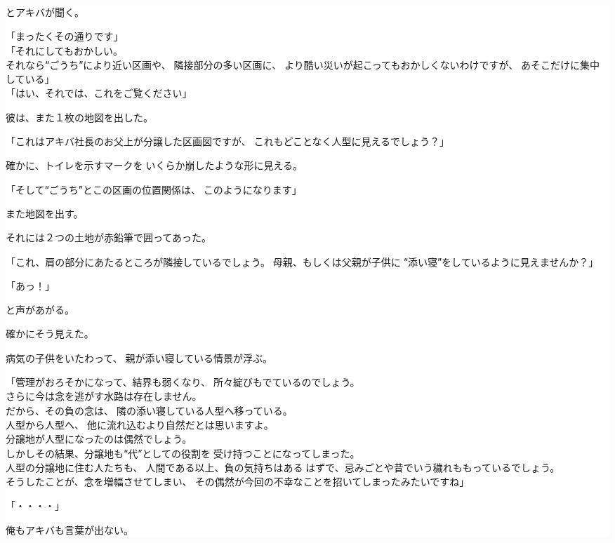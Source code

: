 とアキバが聞く。

「まったくその通りです」  
「それにしてもおかしい。  
それなら“ごうち”により近い区画や、
隣接部分の多い区画に、
より酷い災いが起こってもおかしくないわけですが、
あそこだけに集中している」  
「はい、それでは、これをご覧ください」

彼は、また１枚の地図を出した。

「これはアキバ社長のお父上が分譲した区画図ですが、
これもどことなく人型に見えるでしょう？」

確かに、トイレを示すマークを
いくらか崩したような形に見える。

「そして“ごうち”とこの区画の位置関係は、
このようになります」

また地図を出す。

それには２つの土地が赤鉛筆で囲ってあった。

「これ、肩の部分にあたるところが隣接しているでしょう。
母親、もしくは父親が子供に
“添い寝”をしているように見えませんか？」

「あっ！」

と声があがる。

確かにそう見えた。

病気の子供をいたわって、
親が添い寝している情景が浮ぶ。

「管理がおろそかになって、結界も弱くなり、
所々綻びもでているのでしょう。  
さらに今は念を逃がす水路は存在しません。  
だから、その負の念は、
隣の添い寝している人型へ移っている。  
人型から人型へ、
他に流れ込むより自然だとは思いますよ。  
分譲地が人型になったのは偶然でしょう。  
しかしその結果、分譲地も“代”としての役割を
受け持つことになってしまった。  
人型の分譲地に住む人たちも、
人間である以上、負の気持ちはある
はずで、忌みごとや昔でいう穢れももっているでしょう。  
そうしたことが、念を増幅させてしまい、
その偶然が今回の不幸なことを招いてしまったみたいですね」

「・・・・」

俺もアキバも言葉が出ない。
